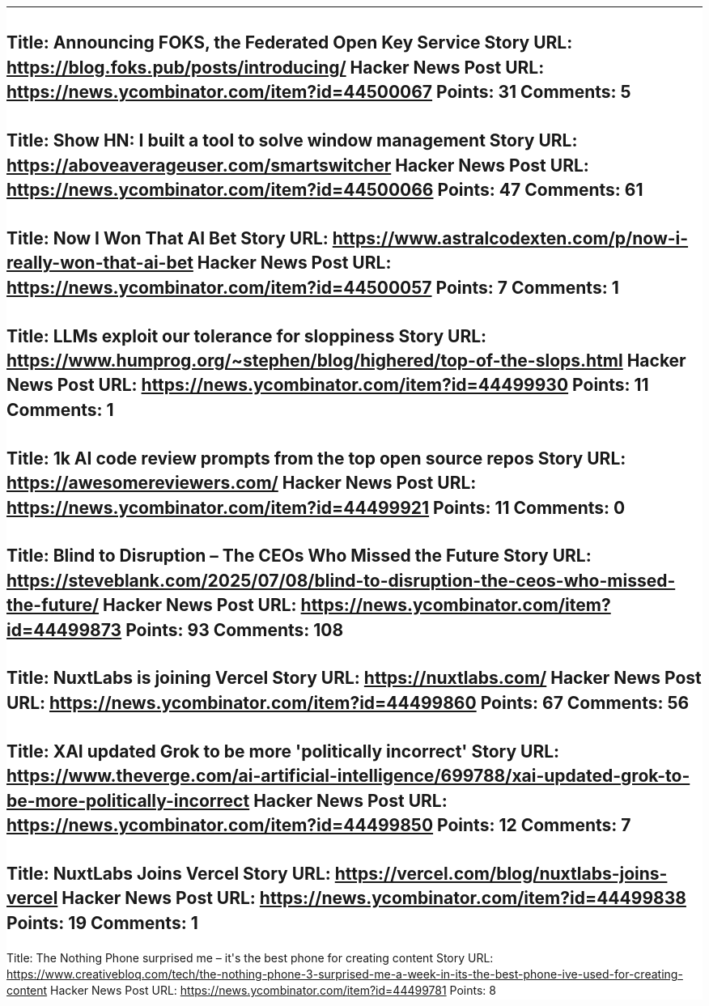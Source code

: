 ----------------------------------------
Title: Announcing FOKS, the Federated Open Key Service
Story URL: https://blog.foks.pub/posts/introducing/
Hacker News Post URL: https://news.ycombinator.com/item?id=44500067
Points: 31
Comments: 5
----------------------------------------
Title: Show HN: I built a tool to solve window management
Story URL: https://aboveaverageuser.com/smartswitcher
Hacker News Post URL: https://news.ycombinator.com/item?id=44500066
Points: 47
Comments: 61
----------------------------------------
Title: Now I Won That AI Bet
Story URL: https://www.astralcodexten.com/p/now-i-really-won-that-ai-bet
Hacker News Post URL: https://news.ycombinator.com/item?id=44500057
Points: 7
Comments: 1
----------------------------------------
Title: LLMs exploit our tolerance for sloppiness
Story URL: https://www.humprog.org/~stephen/blog/highered/top-of-the-slops.html
Hacker News Post URL: https://news.ycombinator.com/item?id=44499930
Points: 11
Comments: 1
----------------------------------------
Title: 1k AI code review prompts from the top open source repos
Story URL: https://awesomereviewers.com/
Hacker News Post URL: https://news.ycombinator.com/item?id=44499921
Points: 11
Comments: 0
----------------------------------------
Title: Blind to Disruption – The CEOs Who Missed the Future
Story URL: https://steveblank.com/2025/07/08/blind-to-disruption-the-ceos-who-missed-the-future/
Hacker News Post URL: https://news.ycombinator.com/item?id=44499873
Points: 93
Comments: 108
----------------------------------------
Title: NuxtLabs is joining Vercel
Story URL: https://nuxtlabs.com/
Hacker News Post URL: https://news.ycombinator.com/item?id=44499860
Points: 67
Comments: 56
----------------------------------------
Title: XAI updated Grok to be more 'politically incorrect'
Story URL: https://www.theverge.com/ai-artificial-intelligence/699788/xai-updated-grok-to-be-more-politically-incorrect
Hacker News Post URL: https://news.ycombinator.com/item?id=44499850
Points: 12
Comments: 7
----------------------------------------
Title: NuxtLabs Joins Vercel
Story URL: https://vercel.com/blog/nuxtlabs-joins-vercel
Hacker News Post URL: https://news.ycombinator.com/item?id=44499838
Points: 19
Comments: 1
----------------------------------------
Title: The Nothing Phone surprised me – it's the best phone for creating content
Story URL: https://www.creativebloq.com/tech/the-nothing-phone-3-surprised-me-a-week-in-its-the-best-phone-ive-used-for-creating-content
Hacker News Post URL: https://news.ycombinator.com/item?id=44499781
Points: 8